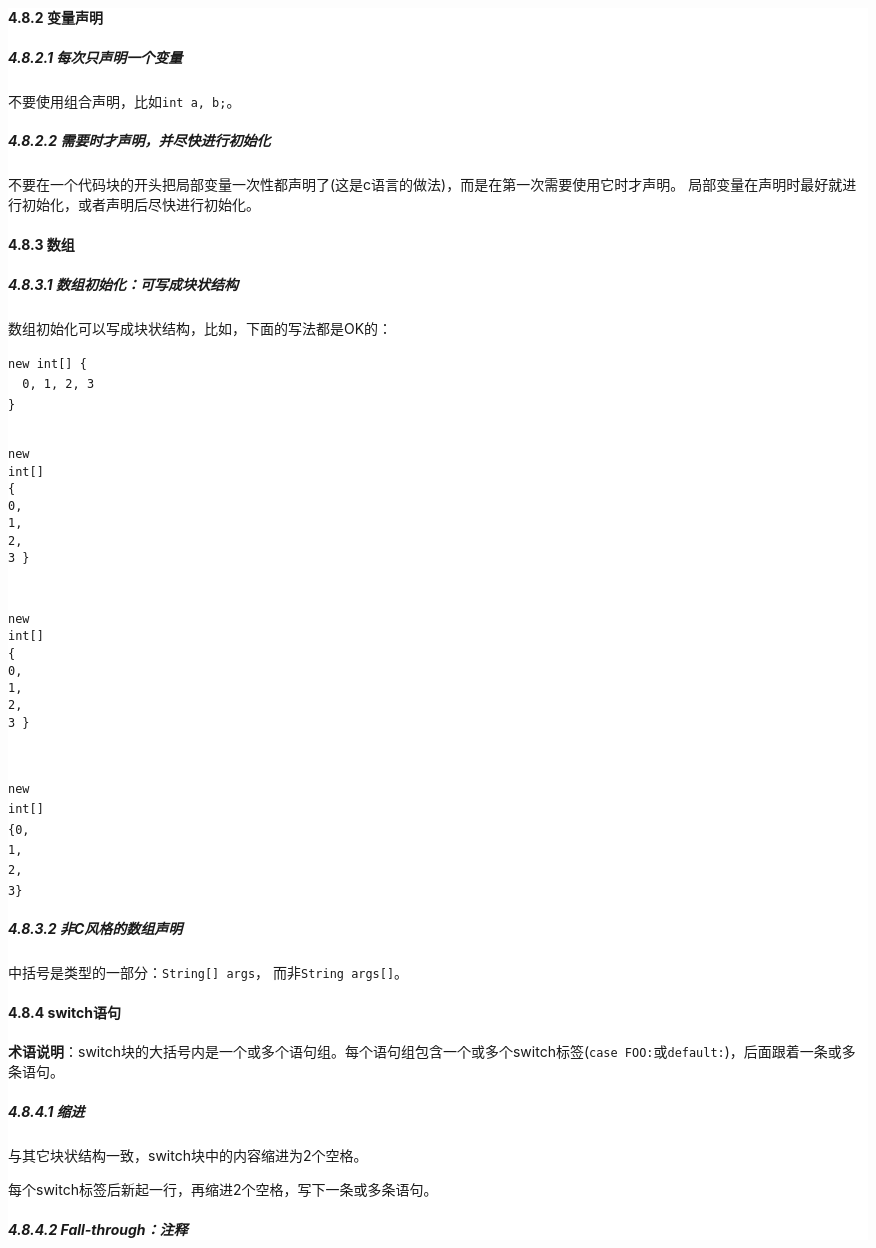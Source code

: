 <h4>4.8.2 变量声明</h4>

<h5>4.8.2.1 每次只声明一个变量</h5>

<p>不要使用组合声明，比如<code>int a, b;</code>。</p>

<h5>4.8.2.2 需要时才声明，并尽快进行初始化</h5>

<p>不要在一个代码块的开头把局部变量一次性都声明了(这是c语言的做法)，而是在第一次需要使用它时才声明。
局部变量在声明时最好就进行初始化，或者声明后尽快进行初始化。</p>

<h4>4.8.3 数组</h4>

<h5>4.8.3.1 数组初始化：可写成块状结构</h5>

<p>数组初始化可以写成块状结构，比如，下面的写法都是OK的：</p>

<div class="highlight"><pre><code class="java"><span class="k">new</span> <span class="kt">int</span><span class="o">[]</span> <span class="o">{</span>
  <span class="mi">0</span><span class="o">,</span> <span class="mi">1</span><span class="o">,</span> <span class="mi">2</span><span class="o">,</span> <span class="mi">3</span> 
<span class="o">}</span>

<span class="k">new</span> <span class="kt">int</span><span class="o">[]</span> <span class="o">{</span>
  <span class="mi">0</span><span class="o">,</span>
  <span class="mi">1</span><span class="o">,</span>
  <span class="mi">2</span><span class="o">,</span>
  <span class="mi">3</span>
<span class="o">}</span>

<span class="k">new</span> <span class="kt">int</span><span class="o">[]</span> <span class="o">{</span>
  <span class="mi">0</span><span class="o">,</span> <span class="mi">1</span><span class="o">,</span>
  <span class="mi">2</span><span class="o">,</span> <span class="mi">3</span>
<span class="o">}</span>

<span class="k">new</span> <span class="kt">int</span><span class="o">[]</span>
    <span class="o">{</span><span class="mi">0</span><span class="o">,</span> <span class="mi">1</span><span class="o">,</span> <span class="mi">2</span><span class="o">,</span> <span class="mi">3</span><span class="o">}</span>
</code></pre></div>


<h5>4.8.3.2 非C风格的数组声明</h5>

<p>中括号是类型的一部分：<code>String[] args</code>， 而非<code>String args[]</code>。</p>

<h4>4.8.4 switch语句</h4>

<p><strong>术语说明</strong>：switch块的大括号内是一个或多个语句组。每个语句组包含一个或多个switch标签(<code>case FOO:</code>或<code>default:</code>)，后面跟着一条或多条语句。</p>

<h5>4.8.4.1 缩进</h5>

<p>与其它块状结构一致，switch块中的内容缩进为2个空格。</p>

<p>每个switch标签后新起一行，再缩进2个空格，写下一条或多条语句。</p>

<h5>4.8.4.2 Fall-through：注释</h5>
